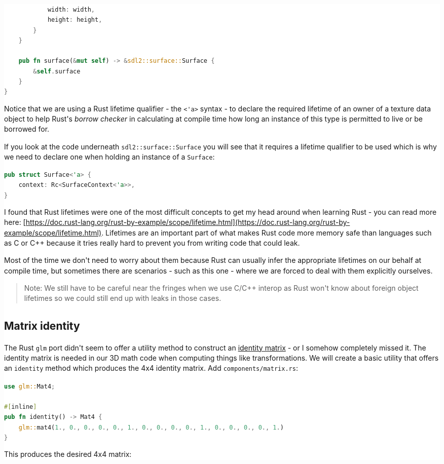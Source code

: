 ```rust
            width: width,
            height: height,
        }
    }

    pub fn surface(&mut self) -> &sdl2::surface::Surface {
        &self.surface
    }
}
```

Notice that we are using a Rust lifetime qualifier - the `<'a>` syntax - to declare the required lifetime of an owner of a texture data object to help Rust's *borrow checker* in calculating at compile time how long an instance of this type is permitted to live or be borrowed for.

If you look at the code underneath `sdl2::surface::Surface` you will see that it requires a lifetime qualifier to be used which is why we need to declare one when holding an instance of a `Surface`:

```rust
pub struct Surface<'a> {
    context: Rc<SurfaceContext<'a>>,
}
```

I found that Rust lifetimes were one of the most difficult concepts to get my head around when learning Rust - you can read more here: [https://doc.rust-lang.org/rust-by-example/scope/lifetime.html](https://doc.rust-lang.org/rust-by-example/scope/lifetime.html). Lifetimes are an important part of what makes Rust code more memory safe than languages such as C or C++ because it tries really hard to prevent you from writing code that could leak. 

Most of the time we don't need to worry about them because Rust can usually infer the appropriate lifetimes on our behalf at compile time, but sometimes there are scenarios - such as this one - where we are forced to deal with them explicitly ourselves.

> Note: We still have to be careful near the fringes when we use C/C++ interop as Rust won't know about foreign object lifetimes so we could still end up with leaks in those cases.

## Matrix identity

The Rust `glm` port didn't seem to offer a utility method to construct an [identity matrix](http://www.opengl-tutorial.org/beginners-tutorials/tutorial-3-matrices/#the-identity-matrix) - or I somehow completely missed it. The identity matrix is needed in our 3D math code when computing things like transformations. We will create a basic utility that offers an `identity` method which produces the 4x4 identity matrix. Add `components/matrix.rs`:

```rust
use glm::Mat4;

#[inline]
pub fn identity() -> Mat4 {
    glm::mat4(1., 0., 0., 0., 0., 1., 0., 0., 0., 0., 1., 0., 0., 0., 0., 1.)
}
```

This produces the desired 4x4 matrix:

